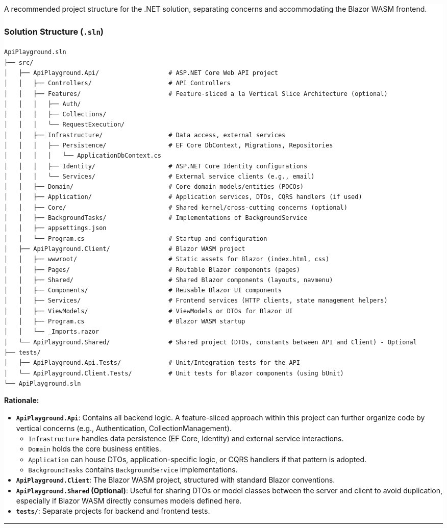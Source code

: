 A recommended project structure for the .NET solution, separating concerns and accommodating the Blazor WASM frontend.

### Solution Structure (`.sln`)
```
ApiPlayground.sln
├── src/
│   ├── ApiPlayground.Api/                   # ASP.NET Core Web API project
│   │   ├── Controllers/                     # API Controllers
│   │   ├── Features/                        # Feature-sliced a la Vertical Slice Architecture (optional)
│   │   │   ├── Auth/
│   │   │   ├── Collections/
│   │   │   └── RequestExecution/
│   │   ├── Infrastructure/                  # Data access, external services
│   │   │   ├── Persistence/                 # EF Core DbContext, Migrations, Repositories
│   │   │   │   └── ApplicationDbContext.cs
│   │   │   ├── Identity/                    # ASP.NET Core Identity configurations
│   │   │   └── Services/                    # External service clients (e.g., email)
│   │   ├── Domain/                          # Core domain models/entities (POCOs)
│   │   ├── Application/                     # Application services, DTOs, CQRS handlers (if used)
│   │   ├── Core/                            # Shared kernel/cross-cutting concerns (optional)
│   │   ├── BackgroundTasks/                 # Implementations of BackgroundService
│   │   ├── appsettings.json
│   │   └── Program.cs                       # Startup and configuration
│   ├── ApiPlayground.Client/                # Blazor WASM project
│   │   ├── wwwroot/                         # Static assets for Blazor (index.html, css)
│   │   ├── Pages/                           # Routable Blazor components (pages)
│   │   ├── Shared/                          # Shared Blazor components (layouts, navmenu)
│   │   ├── Components/                      # Reusable Blazor UI components
│   │   ├── Services/                        # Frontend services (HTTP clients, state management helpers)
│   │   ├── ViewModels/                      # ViewModels or DTOs for Blazor UI
│   │   ├── Program.cs                       # Blazor WASM startup
│   │   └── _Imports.razor
│   └── ApiPlayground.Shared/                # Shared project (DTOs, constants between API and Client) - Optional
├── tests/
│   ├── ApiPlayground.Api.Tests/             # Unit/Integration tests for the API
│   └── ApiPlayground.Client.Tests/          # Unit tests for Blazor components (using bUnit)
└── ApiPlayground.sln
```

**Rationale:**
-   **`ApiPlayground.Api`**: Contains all backend logic. A feature-sliced approach within this project can further organize code by vertical concerns (e.g., Authentication, CollectionManagement).
    -   `Infrastructure` handles data persistence (EF Core, Identity) and external service interactions.
    -   `Domain` holds the core business entities.
    -   `Application` can house DTOs, application-specific logic, or CQRS handlers if that pattern is adopted.
    -   `BackgroundTasks` contains `BackgroundService` implementations.
-   **`ApiPlayground.Client`**: The Blazor WASM project, structured with standard Blazor conventions.
-   **`ApiPlayground.Shared` (Optional)**: Useful for sharing DTOs or model classes between the server and client to avoid duplication, especially if Blazor WASM directly consumes models defined here.
-   **`tests/`**: Separate projects for backend and frontend tests.

---